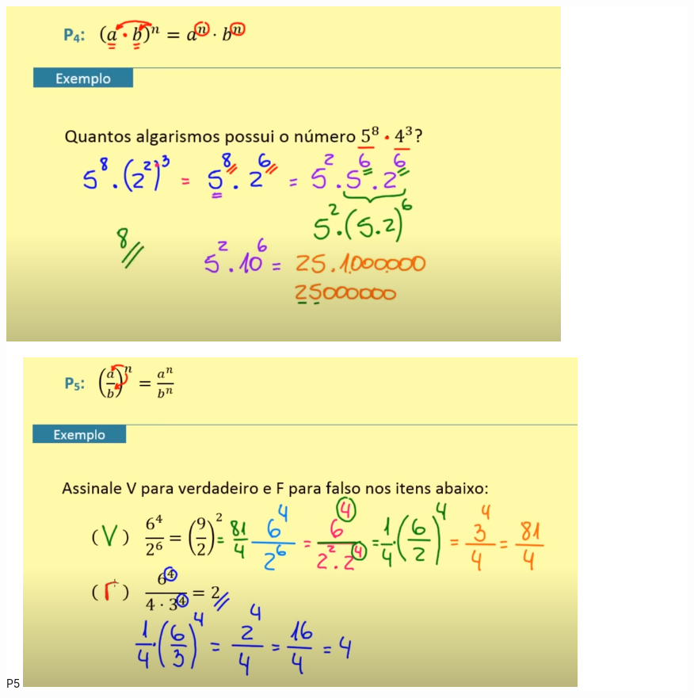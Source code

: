 <img src="img/2023-07-25_06-40.png" alt="drawing" width="700"/>


P5
<img src="img/2023-07-25_06-43.png" alt="drawing" width="700"/>




